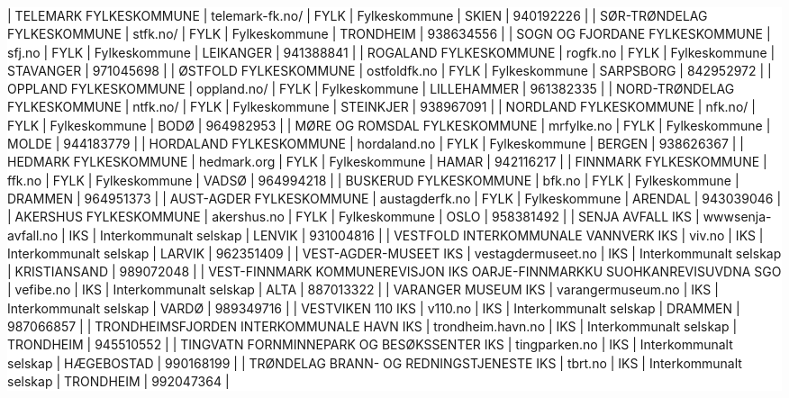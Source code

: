 | TELEMARK FYLKESKOMMUNE                                                   | telemark-fk.no/                                                              | FYLK        | Fylkeskommune                          | SKIEN            | 940192226     |
| SØR-TRØNDELAG FYLKESKOMMUNE                                              | stfk.no/                                                                     | FYLK        | Fylkeskommune                          | TRONDHEIM        | 938634556     |
| SOGN OG FJORDANE FYLKESKOMMUNE                                           | sfj.no                                                                       | FYLK        | Fylkeskommune                          | LEIKANGER        | 941388841     |
| ROGALAND FYLKESKOMMUNE                                                   | rogfk.no                                                                     | FYLK        | Fylkeskommune                          | STAVANGER        | 971045698     |
| ØSTFOLD FYLKESKOMMUNE                                                    | ostfoldfk.no                                                                 | FYLK        | Fylkeskommune                          | SARPSBORG        | 842952972     |
| OPPLAND FYLKESKOMMUNE                                                    | oppland.no/                                                                  | FYLK        | Fylkeskommune                          | LILLEHAMMER      | 961382335     |
| NORD-TRØNDELAG FYLKESKOMMUNE                                             | ntfk.no/                                                                     | FYLK        | Fylkeskommune                          | STEINKJER        | 938967091     |
| NORDLAND FYLKESKOMMUNE                                                   | nfk.no/                                                                      | FYLK        | Fylkeskommune                          | BODØ             | 964982953     |
| MØRE OG ROMSDAL FYLKESKOMMUNE                                            | mrfylke.no                                                                   | FYLK        | Fylkeskommune                          | MOLDE            | 944183779     |
| HORDALAND FYLKESKOMMUNE                                                  | hordaland.no                                                                 | FYLK        | Fylkeskommune                          | BERGEN           | 938626367     |
| HEDMARK FYLKESKOMMUNE                                                    | hedmark.org                                                                  | FYLK        | Fylkeskommune                          | HAMAR            | 942116217     |
| FINNMARK FYLKESKOMMUNE                                                   | ffk.no                                                                       | FYLK        | Fylkeskommune                          | VADSØ            | 964994218     |
| BUSKERUD FYLKESKOMMUNE                                                   | bfk.no                                                                       | FYLK        | Fylkeskommune                          | DRAMMEN          | 964951373     |
| AUST-AGDER FYLKESKOMMUNE                                                 | austagderfk.no                                                               | FYLK        | Fylkeskommune                          | ARENDAL          | 943039046     |
| AKERSHUS FYLKESKOMMUNE                                                   | akershus.no                                                                  | FYLK        | Fylkeskommune                          | OSLO             | 958381492     |
| SENJA AVFALL IKS                                                         | wwwsenja-avfall.no                                                           | IKS         | Interkommunalt selskap                 | LENVIK           | 931004816     |
| VESTFOLD INTERKOMMUNALE VANNVERK IKS                                     | viv.no                                                                       | IKS         | Interkommunalt selskap                 | LARVIK           | 962351409     |
| VEST-AGDER-MUSEET IKS                                                    | vestagdermuseet.no                                                           | IKS         | Interkommunalt selskap                 | KRISTIANSAND     | 989072048     |
| VEST-FINNMARK KOMMUNEREVISJON IKS OARJE-FINNMARKKU SUOHKANREVISUVDNA SGO | vefibe.no                                                                    | IKS         | Interkommunalt selskap                 | ALTA             | 887013322     |
| VARANGER MUSEUM IKS                                                      | varangermuseum.no                                                            | IKS         | Interkommunalt selskap                 | VARDØ            | 989349716     |
| VESTVIKEN 110 IKS                                                        | v110.no                                                                      | IKS         | Interkommunalt selskap                 | DRAMMEN          | 987066857     |
| TRONDHEIMSFJORDEN INTERKOMMUNALE HAVN IKS                                | trondheim.havn.no                                                            | IKS         | Interkommunalt selskap                 | TRONDHEIM        | 945510552     |
| TINGVATN FORNMINNEPARK OG BESØKSSENTER IKS                               | tingparken.no                                                                | IKS         | Interkommunalt selskap                 | HÆGEBOSTAD       | 990168199     |
| TRØNDELAG BRANN- OG REDNINGSTJENESTE IKS                                 | tbrt.no                                                                      | IKS         | Interkommunalt selskap                 | TRONDHEIM        | 992047364     |